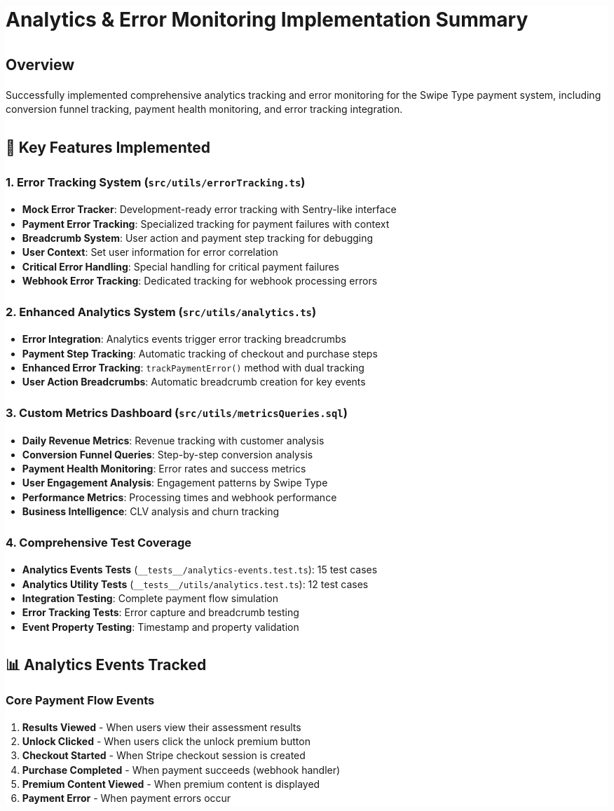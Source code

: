 # Analytics & Error Monitoring Implementation Summary

## Overview
Successfully implemented comprehensive analytics tracking and error monitoring for the Swipe Type payment system, including conversion funnel tracking, payment health monitoring, and error tracking integration.

## 🎯 **Key Features Implemented**

### 1. **Error Tracking System** (`src/utils/errorTracking.ts`)
- **Mock Error Tracker**: Development-ready error tracking with Sentry-like interface
- **Payment Error Tracking**: Specialized tracking for payment failures with context
- **Breadcrumb System**: User action and payment step tracking for debugging
- **User Context**: Set user information for error correlation
- **Critical Error Handling**: Special handling for critical payment failures
- **Webhook Error Tracking**: Dedicated tracking for webhook processing errors

### 2. **Enhanced Analytics System** (`src/utils/analytics.ts`)
- **Error Integration**: Analytics events trigger error tracking breadcrumbs
- **Payment Step Tracking**: Automatic tracking of checkout and purchase steps
- **Enhanced Error Tracking**: `trackPaymentError()` method with dual tracking
- **User Action Breadcrumbs**: Automatic breadcrumb creation for key events

### 3. **Custom Metrics Dashboard** (`src/utils/metricsQueries.sql`)
- **Daily Revenue Metrics**: Revenue tracking with customer analysis
- **Conversion Funnel Queries**: Step-by-step conversion analysis
- **Payment Health Monitoring**: Error rates and success metrics
- **User Engagement Analysis**: Engagement patterns by Swipe Type
- **Performance Metrics**: Processing times and webhook performance
- **Business Intelligence**: CLV analysis and churn tracking

### 4. **Comprehensive Test Coverage**
- **Analytics Events Tests** (`__tests__/analytics-events.test.ts`): 15 test cases
- **Analytics Utility Tests** (`__tests__/utils/analytics.test.ts`): 12 test cases
- **Integration Testing**: Complete payment flow simulation
- **Error Tracking Tests**: Error capture and breadcrumb testing
- **Event Property Testing**: Timestamp and property validation

## 📊 **Analytics Events Tracked**

### Core Payment Flow Events
1. **Results Viewed** - When users view their assessment results
2. **Unlock Clicked** - When users click the unlock premium button
3. **Checkout Started** - When Stripe checkout session is created
4. **Purchase Completed** - When payment succeeds (webhook handler)
5. **Premium Content Viewed** - When premium content is displayed
6. **Payment Error** - When payment errors occur
